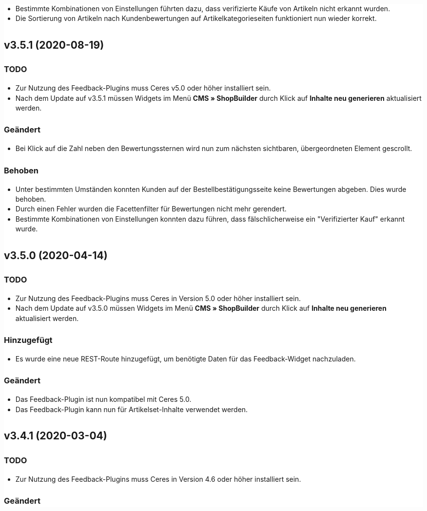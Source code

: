 - Bestimmte Kombinationen von Einstellungen führten dazu, dass verifizierte Käufe von Artikeln nicht erkannt wurden.
- Die Sortierung von Artikeln nach Kundenbewertungen auf Artikelkategorieseiten funktioniert nun wieder korrekt.

## v3.5.1 (2020-08-19)

### TODO

- Zur Nutzung des Feedback-Plugins muss Ceres v5.0 oder höher installiert sein.
- Nach dem Update auf v3.5.1 müssen Widgets im Menü **CMS » ShopBuilder** durch Klick auf **Inhalte neu generieren** aktualisiert werden. 

### Geändert

- Bei Klick auf die Zahl neben den Bewertungssternen wird nun zum nächsten sichtbaren, übergeordneten Element gescrollt.

### Behoben

- Unter bestimmten Umständen konnten Kunden auf der Bestellbestätigungsseite keine Bewertungen abgeben. Dies wurde behoben.
- Durch einen Fehler wurden die Facettenfilter für Bewertungen nicht mehr gerendert.
- Bestimmte Kombinationen von Einstellungen konnten dazu führen, dass fälschlicherweise ein "Verifizierter Kauf" erkannt wurde.

## v3.5.0 (2020-04-14)

### TODO

- Zur Nutzung des Feedback-Plugins muss Ceres in Version 5.0 oder höher installiert sein.
- Nach dem Update auf v3.5.0 müssen Widgets im Menü **CMS » ShopBuilder** durch Klick auf **Inhalte neu generieren** aktualisiert werden. 

### Hinzugefügt

- Es wurde eine neue REST-Route hinzugefügt, um benötigte Daten für das Feedback-Widget nachzuladen.

### Geändert

- Das Feedback-Plugin ist nun kompatibel mit Ceres 5.0.
- Das Feedback-Plugin kann nun für Artikelset-Inhalte verwendet werden.

## v3.4.1 (2020-03-04)

### TODO

- Zur Nutzung des Feedback-Plugins muss Ceres in Version 4.6 oder höher installiert sein.

### Geändert

